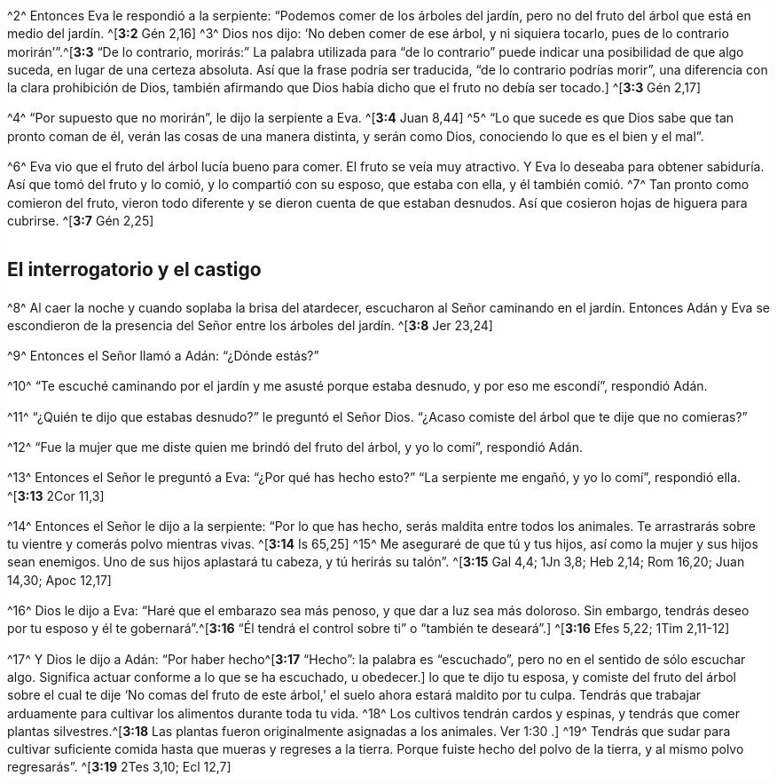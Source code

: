 
^2^ Entonces Eva le respondió a la serpiente: “Podemos comer de los árboles del jardín, pero no del fruto del árbol que está en medio del jardín. ^[**3:2** Gén 2,16] ^3^ Dios nos dijo: ‘No deben comer de ese árbol, y ni siquiera tocarlo, pues de lo contrario morirán’”.^[**3:3** “De lo contrario, morirás:” La palabra utilizada para “de lo contrario” puede indicar una posibilidad de que algo suceda, en lugar de una certeza absoluta. Así que la frase podría ser traducida, “de lo contrario podrías morir”, una diferencia con la clara prohibición de Dios, también afirmando que Dios había dicho que el fruto no debía ser tocado.] ^[**3:3** Gén 2,17] 
  

^4^ “Por supuesto que no morirán”, le dijo la serpiente a Eva. ^[**3:4** Juan 8,44] ^5^ “Lo que sucede es que Dios sabe que tan pronto coman de él, verán las cosas de una manera distinta, y serán como Dios, conociendo lo que es el bien y el mal”. 


^6^ Eva vio que el fruto del árbol lucía bueno para comer. El fruto se veía muy atractivo. Y Eva lo deseaba para obtener sabiduría. Así que tomó del fruto y lo comió, y lo compartió con su esposo, que estaba con ella, y él también comió. ^7^ Tan pronto como comieron del fruto, vieron todo diferente y se dieron cuenta de que estaban desnudos. Así que cosieron hojas de higuera para cubrirse. ^[**3:7** Gén 2,25] 


## El interrogatorio y el castigo
^8^ Al caer la noche y cuando soplaba la brisa del atardecer, escucharon al Señor caminando en el jardín. Entonces Adán y Eva se escondieron de la presencia del Señor entre los árboles del jardín. ^[**3:8** Jer 23,24] 


^9^ Entonces el Señor llamó a Adán: “¿Dónde estás?” 

^10^ “Te escuché caminando por el jardín y me asusté porque estaba desnudo, y por eso me escondí”, respondió Adán. 

^11^ “¿Quién te dijo que estabas desnudo?” le preguntó el Señor Dios. “¿Acaso comiste del árbol que te dije que no comieras?” 

^12^ “Fue la mujer que me diste quien me brindó del fruto del árbol, y yo lo comí”, respondió Adán. 

^13^ Entonces el Señor le preguntó a Eva: “¿Por qué has hecho esto?” “La serpiente me engañó, y yo lo comí”, respondió ella. ^[**3:13** 2Cor 11,3] 


^14^ Entonces el Señor le dijo a la serpiente: “Por lo que has hecho, serás maldita entre todos los animales. Te arrastrarás sobre tu vientre y comerás polvo mientras vivas. ^[**3:14** Is 65,25] ^15^ Me aseguraré de que tú y tus hijos, así como la mujer y sus hijos sean enemigos. Uno de sus hijos aplastará tu cabeza, y tú herirás su talón”. ^[**3:15** Gal 4,4; 1Jn 3,8; Heb 2,14; Rom 16,20; Juan 14,30; Apoc 12,17] 
 

^16^ Dios le dijo a Eva: “Haré que el embarazo sea más penoso, y que dar a luz sea más doloroso. Sin embargo, tendrás deseo por tu esposo y él te gobernará”.^[**3:16** “Él tendrá el control sobre ti” o “también te deseará”.] ^[**3:16** Efes 5,22; 1Tim 2,11-12] 
 

^17^ Y Dios le dijo a Adán: “Por haber hecho^[**3:17** “Hecho”: la palabra es “escuchado”, pero no en el sentido de sólo escuchar algo. Significa actuar conforme a lo que se ha escuchado, u obedecer.] lo que te dijo tu esposa, y comiste del fruto del árbol sobre el cual te dije ‘No comas del fruto de este árbol,’ el suelo ahora estará maldito por tu culpa. Tendrás que trabajar arduamente para cultivar los alimentos durante toda tu vida. ^18^ Los cultivos tendrán cardos y espinas, y tendrás que comer plantas silvestres.^[**3:18** Las plantas fueron originalmente asignadas a los animales. Ver 1:30 .] ^19^ Tendrás que sudar para cultivar suficiente comida hasta que mueras y regreses a la tierra. Porque fuiste hecho del polvo de la tierra, y al mismo polvo regresarás”. ^[**3:19** 2Tes 3,10; Ecl 12,7] 
  